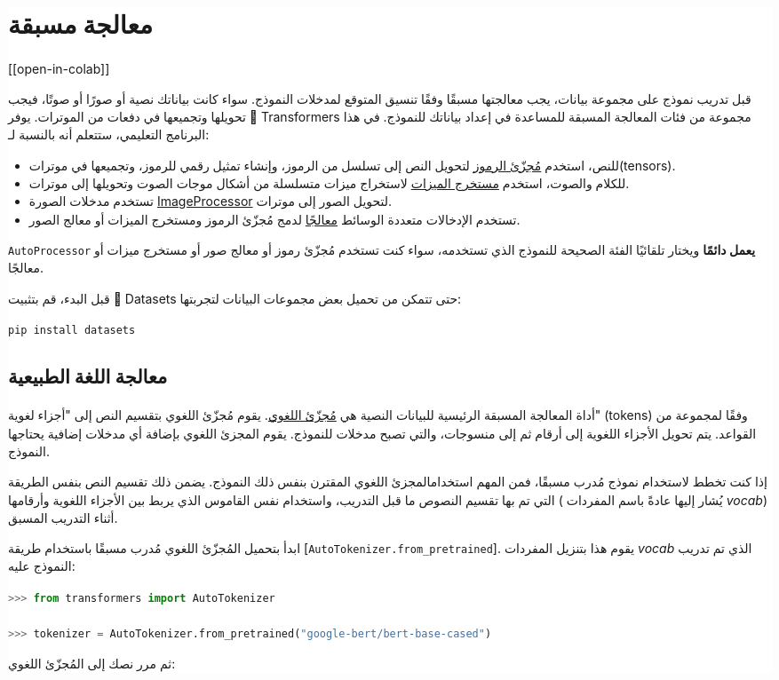 # معالجة مسبقة

[[open-in-colab]]

قبل تدريب نموذج على مجموعة بيانات، يجب معالجتها مسبقًا وفقًا تنسيق  المتوقع لمدخلات النموذج. سواء كانت بياناتك نصية أو صورًا أو صوتًا، فيجب تحويلها وتجميعها في دفعات من الموترات. يوفر 🤗 Transformers مجموعة من فئات المعالجة المسبقة للمساعدة في إعداد بياناتك للنموذج. في هذا البرنامج التعليمي، ستتعلم أنه بالنسبة لـ:

* للنص، استخدم [مُجزّئ الرموز](./main_classes/tokenizer) لتحويل النص إلى تسلسل من الرموز، وإنشاء تمثيل رقمي للرموز، وتجميعها في موترات(tensors).
* للكلام والصوت، استخدم [مستخرج الميزات](./main_classes/feature_extractor) لاستخراج ميزات متسلسلة من أشكال موجات الصوت وتحويلها إلى موترات.
* تستخدم مدخلات الصورة [ImageProcessor](./main_classes/image_processor) لتحويل الصور إلى موترات.
* تستخدم الإدخالات متعددة الوسائط [معالجًا](./main_classes/processors) لدمج مُجزّئ الرموز ومستخرج الميزات أو معالج الصور.

<Tip>

`AutoProcessor` **يعمل دائمًا** ويختار تلقائيًا الفئة الصحيحة للنموذج الذي تستخدمه، سواء كنت تستخدم مُجزّئ رموز أو معالج صور أو مستخرج ميزات أو معالجًا.

</Tip>

قبل البدء، قم بتثبيت 🤗 Datasets حتى تتمكن من تحميل بعض مجموعات البيانات لتجربتها:

```bash
pip install datasets
```

## معالجة اللغة الطبيعية

<Youtube id="Yffk5aydLzg"/>

أداة المعالجة المسبقة الرئيسية للبيانات النصية هي [مُجزّئ اللغوي](main_classes/tokenizer). يقوم مُجزّئ اللغوي بتقسيم النص إلى  "أجزاء لغوية" (tokens) وفقًا لمجموعة من القواعد. يتم تحويل الأجزاء اللغوية إلى أرقام ثم إلى منسوجات، والتي تصبح مدخلات للنموذج. يقوم المجزئ اللغوي بإضافة أي مدخلات إضافية يحتاجها النموذج.

<Tip>

إذا كنت تخطط لاستخدام نموذج مُدرب مسبقًا، فمن المهم استخدامالمجزئ اللغوي المقترن بنفس ذلك النموذج. يضمن ذلك تقسيم النص بنفس الطريقة التي تم بها تقسيم النصوص ما قبل التدريب، واستخدام نفس  القاموس الذي يربط بين الأجزاء اللغوية وأرقامها ( يُشار إليها عادةً باسم المفردات *vocab*) أثناء التدريب المسبق.

</Tip>

ابدأ بتحميل  المُجزّئ اللغوي مُدرب مسبقًا باستخدام طريقة [`AutoTokenizer.from_pretrained`]. يقوم هذا بتنزيل المفردات *vocab* الذي تم تدريب النموذج عليه:

```py
>>> from transformers import AutoTokenizer

>>> tokenizer = AutoTokenizer.from_pretrained("google-bert/bert-base-cased")
```

ثم مرر نصك إلى المُجزّئ اللغوي:
